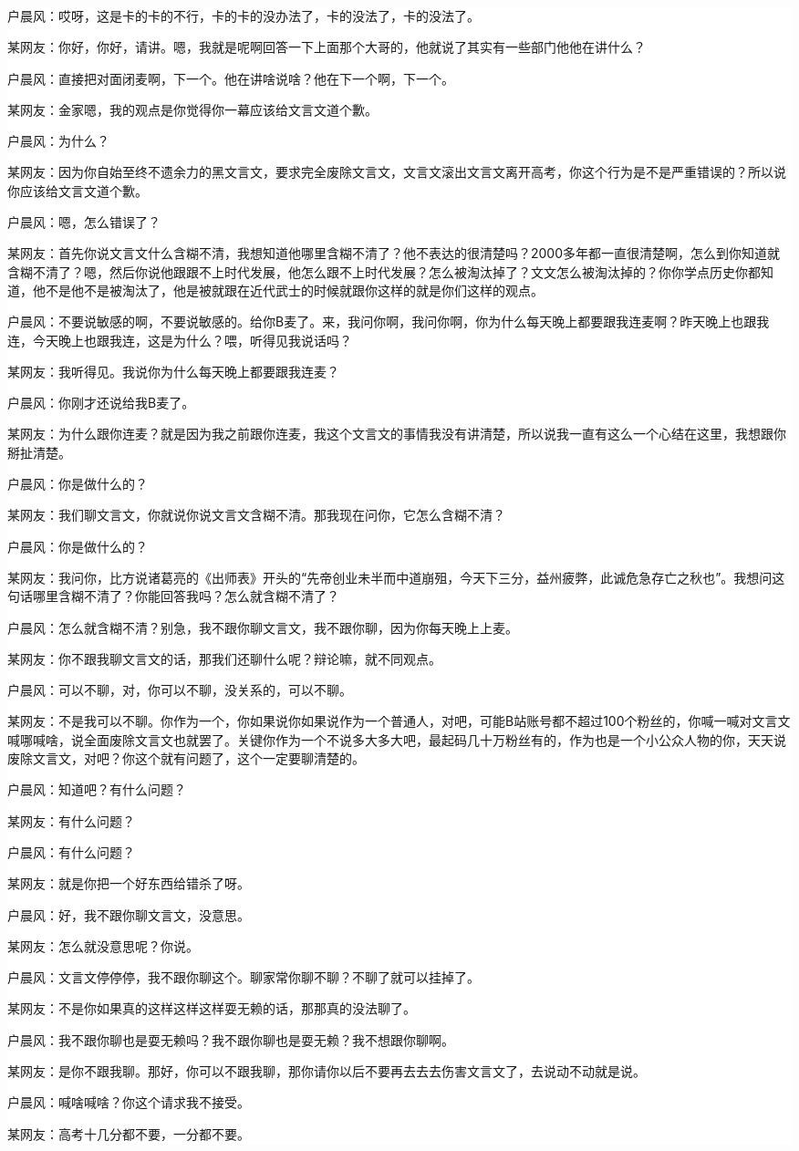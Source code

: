户晨风：哎呀，这是卡的卡的不行，卡的卡的没办法了，卡的没法了，卡的没法了。

某网友：你好，你好，请讲。嗯，我就是呢啊回答一下上面那个大哥的，他就说了其实有一些部门他他在讲什么？

户晨风：直接把对面闭麦啊，下一个。他在讲啥说啥？他在下一个啊，下一个。

某网友：金家嗯，我的观点是你觉得你一幕应该给文言文道个歉。

户晨风：为什么？

某网友：因为你自始至终不遗余力的黑文言文，要求完全废除文言文，文言文滚出文言文离开高考，你这个行为是不是严重错误的？所以说你应该给文言文道个歉。

户晨风：嗯，怎么错误了？

某网友：首先你说文言文什么含糊不清，我想知道他哪里含糊不清了？他不表达的很清楚吗？2000多年都一直很清楚啊，怎么到你知道就含糊不清了？嗯，然后你说他跟跟不上时代发展，他怎么跟不上时代发展？怎么被淘汰掉了？文文怎么被淘汰掉的？你你学点历史你都知道，他不是他不是被淘汰了，他是被就跟在近代武士的时候就跟你这样的就是你们这样的观点。

户晨风：不要说敏感的啊，不要说敏感的。给你B麦了。来，我问你啊，我问你啊，你为什么每天晚上都要跟我连麦啊？昨天晚上也跟我连，今天晚上也跟我连，这是为什么？喂，听得见我说话吗？

某网友：我听得见。我说你为什么每天晚上都要跟我连麦？

户晨风：你刚才还说给我B麦了。

某网友：为什么跟你连麦？就是因为我之前跟你连麦，我这个文言文的事情我没有讲清楚，所以说我一直有这么一个心结在这里，我想跟你掰扯清楚。

户晨风：你是做什么的？

某网友：我们聊文言文，你就说你说文言文含糊不清。那我现在问你，它怎么含糊不清？

户晨风：你是做什么的？

某网友：我问你，比方说诸葛亮的《出师表》开头的“先帝创业未半而中道崩殂，今天下三分，益州疲弊，此诚危急存亡之秋也”。我想问这句话哪里含糊不清了？你能回答我吗？怎么就含糊不清了？

户晨风：怎么就含糊不清？别急，我不跟你聊文言文，我不跟你聊，因为你每天晚上上麦。

某网友：你不跟我聊文言文的话，那我们还聊什么呢？辩论嘛，就不同观点。

户晨风：可以不聊，对，你可以不聊，没关系的，可以不聊。

某网友：不是我可以不聊。你作为一个，你如果说你如果说作为一个普通人，对吧，可能B站账号都不超过100个粉丝的，你喊一喊对文言文喊哪喊啥，说全面废除文言文也就罢了。关键你作为一个不说多大多大吧，最起码几十万粉丝有的，作为也是一个小公众人物的你，天天说废除文言文，对吧？你这个就有问题了，这个一定要聊清楚的。

户晨风：知道吧？有什么问题？

某网友：有什么问题？

户晨风：有什么问题？

某网友：就是你把一个好东西给错杀了呀。

户晨风：好，我不跟你聊文言文，没意思。

某网友：怎么就没意思呢？你说。

户晨风：文言文停停停，我不跟你聊这个。聊家常你聊不聊？不聊了就可以挂掉了。

某网友：不是你如果真的这样这样这样耍无赖的话，那那真的没法聊了。

户晨风：我不跟你聊也是耍无赖吗？我不跟你聊也是耍无赖？我不想跟你聊啊。

某网友：是你不跟我聊。那好，你可以不跟我聊，那你请你以后不要再去去去伤害文言文了，去说动不动就是说。

户晨风：喊啥喊啥？你这个请求我不接受。

某网友：高考十几分都不要，一分都不要。
